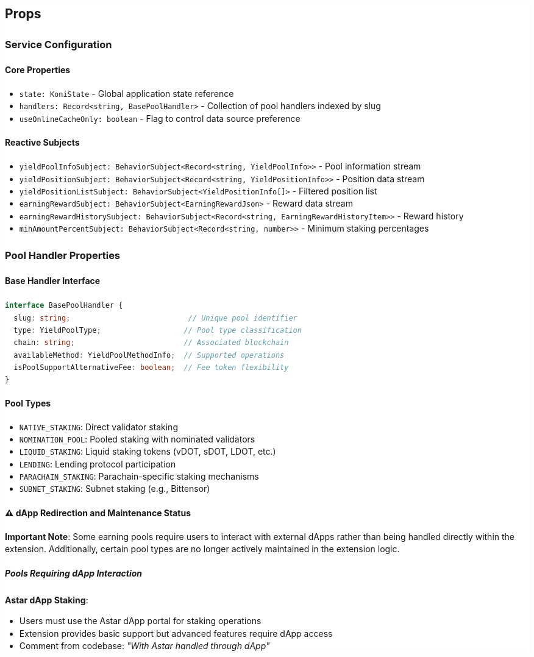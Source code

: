 ## Props

### Service Configuration

#### Core Properties
- `state: KoniState` - Global application state reference
- `handlers: Record<string, BasePoolHandler>` - Collection of pool handlers indexed by slug
- `useOnlineCacheOnly: boolean` - Flag to control data source preference

#### Reactive Subjects
- `yieldPoolInfoSubject: BehaviorSubject<Record<string, YieldPoolInfo>>` - Pool information stream
- `yieldPositionSubject: BehaviorSubject<Record<string, YieldPositionInfo>>` - Position data stream
- `yieldPositionListSubject: BehaviorSubject<YieldPositionInfo[]>` - Filtered position list
- `earningRewardSubject: BehaviorSubject<EarningRewardJson>` - Reward data stream
- `earningRewardHistorySubject: BehaviorSubject<Record<string, EarningRewardHistoryItem>>` - Reward history
- `minAmountPercentSubject: BehaviorSubject<Record<string, number>>` - Minimum staking percentages

### Pool Handler Properties

#### Base Handler Interface
```typescript
interface BasePoolHandler {
  slug: string;                           // Unique pool identifier
  type: YieldPoolType;                   // Pool type classification
  chain: string;                         // Associated blockchain
  availableMethod: YieldPoolMethodInfo;  // Supported operations
  isPoolSupportAlternativeFee: boolean;  // Fee token flexibility
}
```

#### Pool Types
- `NATIVE_STAKING`: Direct validator staking
- `NOMINATION_POOL`: Pooled staking with nominated validators
- `LIQUID_STAKING`: Liquid staking tokens (vDOT, sDOT, LDOT, etc.)
- `LENDING`: Lending protocol participation
- `PARACHAIN_STAKING`: Parachain-specific staking mechanisms
- `SUBNET_STAKING`: Subnet staking (e.g., Bittensor)

#### ⚠️ dApp Redirection and Maintenance Status

**Important Note**: Some earning pools require users to interact with external dApps rather than being handled directly within the extension. Additionally, certain pool types are no longer actively maintained in the extension logic.

##### Pools Requiring dApp Interaction
**Astar dApp Staking**:
- Users must use the Astar dApp portal for staking operations
- Extension provides basic support but advanced features require dApp access
- Comment from codebase: _"With Astar handled through dApp"_
